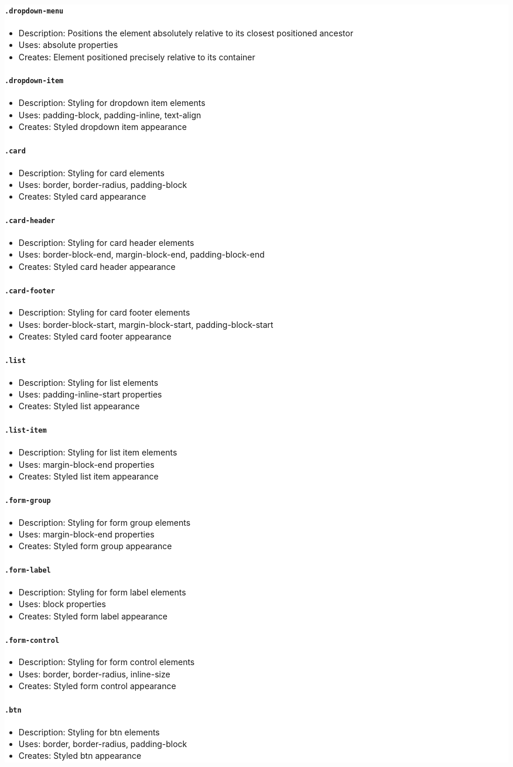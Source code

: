 #### `.dropdown-menu`
- Description: Positions the element absolutely relative to its closest positioned ancestor
- Uses: absolute properties
- Creates: Element positioned precisely relative to its container

#### `.dropdown-item`
- Description: Styling for dropdown item elements
- Uses: padding-block, padding-inline, text-align
- Creates: Styled dropdown item appearance

#### `.card`
- Description: Styling for card elements
- Uses: border, border-radius, padding-block
- Creates: Styled card appearance

#### `.card-header`
- Description: Styling for card header elements
- Uses: border-block-end, margin-block-end, padding-block-end
- Creates: Styled card header appearance

#### `.card-footer`
- Description: Styling for card footer elements
- Uses: border-block-start, margin-block-start, padding-block-start
- Creates: Styled card footer appearance

#### `.list`
- Description: Styling for list elements
- Uses: padding-inline-start properties
- Creates: Styled list appearance

#### `.list-item`
- Description: Styling for list item elements
- Uses: margin-block-end properties
- Creates: Styled list item appearance

#### `.form-group`
- Description: Styling for form group elements
- Uses: margin-block-end properties
- Creates: Styled form group appearance

#### `.form-label`
- Description: Styling for form label elements
- Uses: block properties
- Creates: Styled form label appearance

#### `.form-control`
- Description: Styling for form control elements
- Uses: border, border-radius, inline-size
- Creates: Styled form control appearance

#### `.btn`
- Description: Styling for btn elements
- Uses: border, border-radius, padding-block
- Creates: Styled btn appearance
